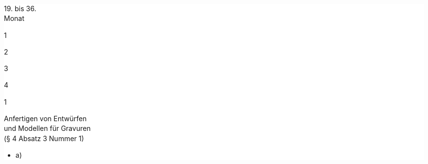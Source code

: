 19\. bis 36.  
Monat

</th>

</tr>

<tr>

<th style="border-right: 0.5pt solid ; border-bottom: 0.5pt solid ;  font-weight:normal;" align="center" valign="middle" charoff="50">

1

</th>

<th style="border-right: 0.5pt solid ; border-bottom: 0.5pt solid ;  font-weight:normal;" align="center" valign="middle" charoff="50">

2

</th>

<th style="border-right: 0.5pt solid ; border-bottom: 0.5pt solid ;  font-weight:normal;" align="center" valign="middle" charoff="50">

3

</th>

<th style="border-bottom: 0.5pt solid ;  font-weight:normal;" colspan="2" align="center" valign="middle" charoff="50">

4

</th>

</tr>

</thead>

<tbody valign="top">

<tr>

<td style="border-right: 0.5pt solid ; " align="center" valign="top" charoff="50">

1

</td>

<td style="border-right: 0.5pt solid ; " align="left" valign="top" charoff="50">

Anfertigen von Entwürfen  
und Modellen für Gravuren  
(§ 4 Absatz 3 Nummer 1)

</td>

<td style="border-right: 0.5pt solid ; " align="justify" valign="top" charoff="50">

  - a)
    
    <div style="">
    